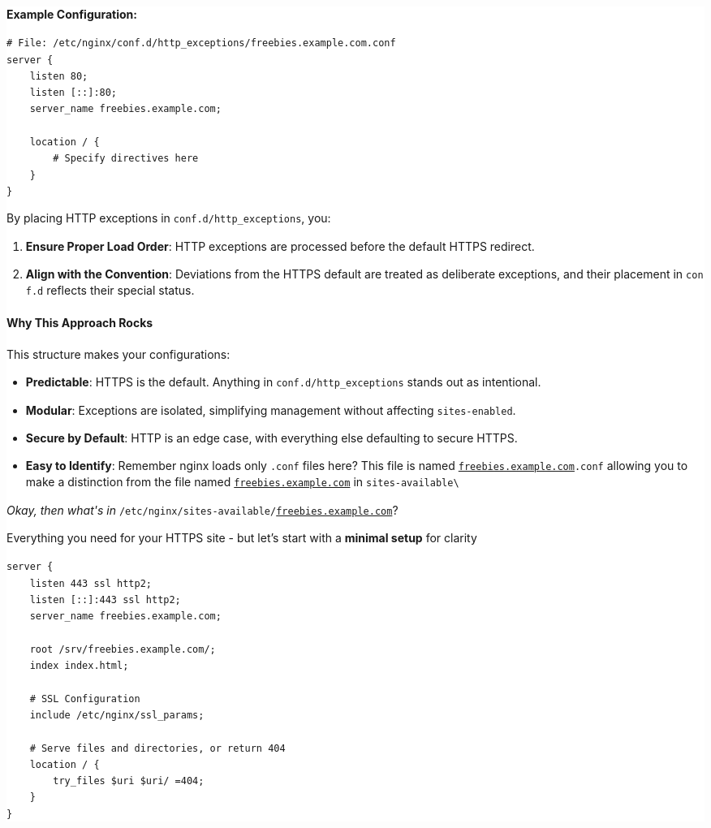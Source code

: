 **Example Configuration:**

```nginx
# File: /etc/nginx/conf.d/http_exceptions/freebies.example.com.conf
server {
    listen 80;
    listen [::]:80;
    server_name freebies.example.com;

    location / {
        # Specify directives here
    }
}
```

By placing HTTP exceptions in `conf.d/http_exceptions`, you:

1. **Ensure Proper Load Order**: HTTP exceptions are processed before the default HTTPS redirect.
    
2. **Align with the Convention**: Deviations from the HTTPS default are treated as deliberate exceptions, and their placement in `conf.d` reflects their special status.
    

#### Why This Approach Rocks

This structure makes your configurations:

* **Predictable**: HTTPS is the default. Anything in `conf.d/http_exceptions` stands out as intentional.
    
* **Modular**: Exceptions are isolated, simplifying management without affecting `sites-enabled`.
    
* **Secure by Default**: HTTP is an edge case, with everything else defaulting to secure HTTPS.
    
* **Easy to Identify**: Remember nginx loads only `.conf` files here? This file is named [`freebies.example.com`](http://freebies.example.com)`.conf` allowing you to make a distinction from the file named [`freebies.example.com`](http://freebies.example.com) in `sites-available\`
    

*Okay, then what's in* `/etc/nginx/sites-available/`[`freebies.example.com`](http://freebies.example.com)?

Everything you need for your HTTPS site - but let’s start with a **minimal setup** for clarity

```nginx
server {
    listen 443 ssl http2;
    listen [::]:443 ssl http2;
    server_name freebies.example.com;

    root /srv/freebies.example.com/;
    index index.html;

    # SSL Configuration
    include /etc/nginx/ssl_params;

    # Serve files and directories, or return 404
    location / {
        try_files $uri $uri/ =404;
    }
}
```
